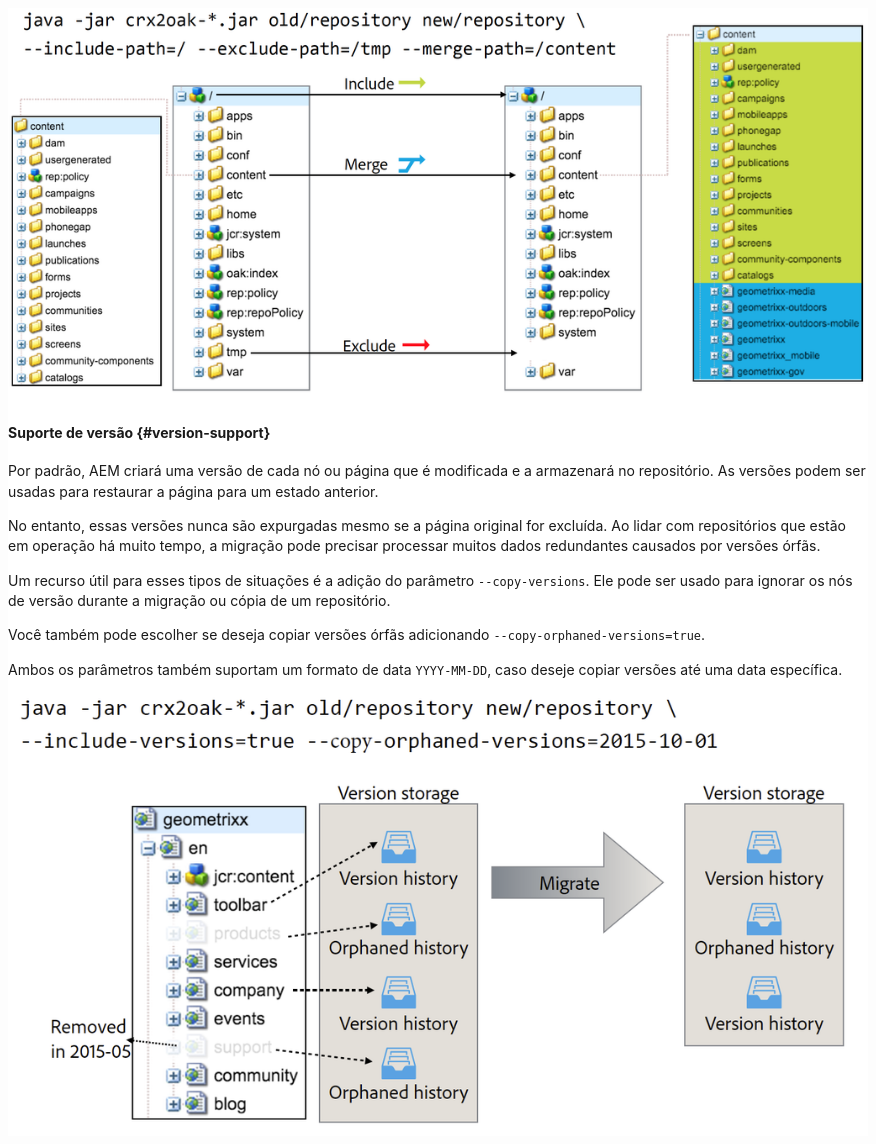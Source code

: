 ![chlimage_1-152](assets/chlimage_1-152.png)

#### Suporte de versão {#version-support}

Por padrão, AEM criará uma versão de cada nó ou página que é modificada e a armazenará no repositório. As versões podem ser usadas para restaurar a página para um estado anterior.

No entanto, essas versões nunca são expurgadas mesmo se a página original for excluída. Ao lidar com repositórios que estão em operação há muito tempo, a migração pode precisar processar muitos dados redundantes causados por versões órfãs.

Um recurso útil para esses tipos de situações é a adição do parâmetro `--copy-versions`. Ele pode ser usado para ignorar os nós de versão durante a migração ou cópia de um repositório.

Você também pode escolher se deseja copiar versões órfãs adicionando `--copy-orphaned-versions=true`.

Ambos os parâmetros também suportam um formato de data `YYYY-MM-DD`, caso deseje copiar versões até uma data específica.

![chlimage_1-153](assets/chlimage_1-153.png)
